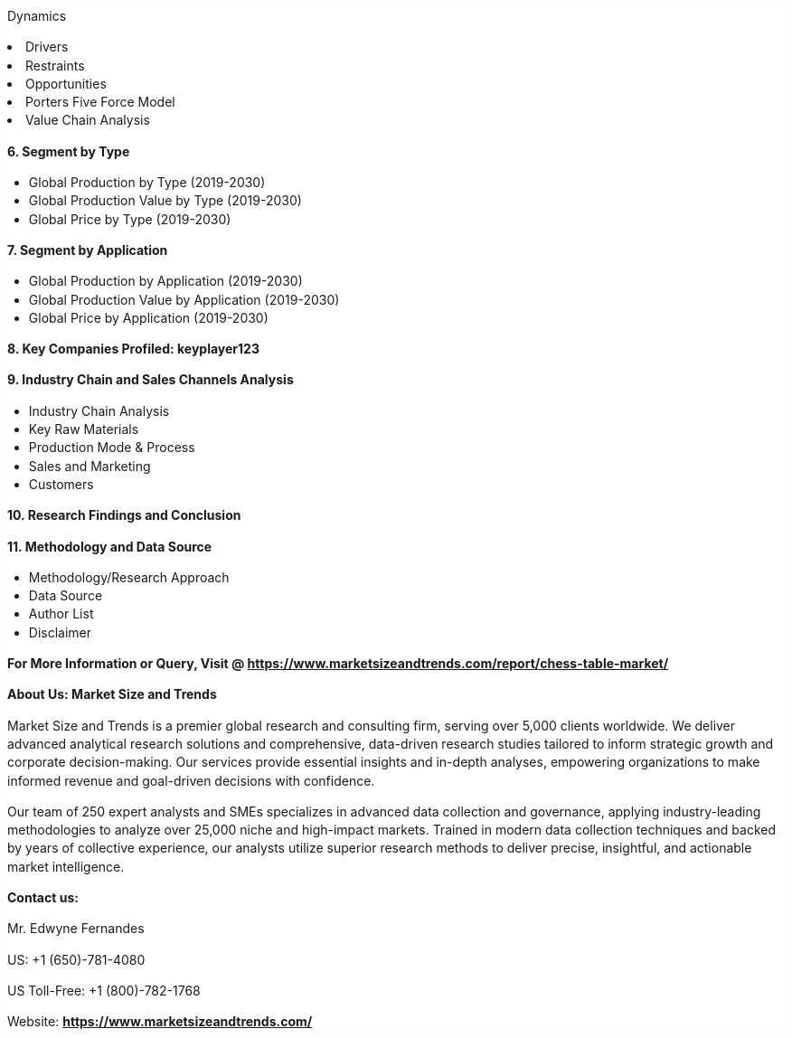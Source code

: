 Dynamics</li><li>Drivers</li><li>Restraints</li><li>Opportunities</li><li>Porters Five Force Model</li><li>Value Chain Analysis&nbsp;</li></ul><p><strong>6. Segment by Type</strong></p><ul><li>Global Production by Type (2019-2030)</li><li>Global Production Value by Type (2019-2030)</li><li>Global Price by Type (2019-2030)</li></ul><p><strong>7. Segment by Application</strong></p><ul><li>Global Production by Application (2019-2030)</li><li>Global Production Value by Application (2019-2030)</li><li>Global Price by Application (2019-2030)</li></ul><p><strong>8. Key Companies Profiled: keyplayer123</strong></p><p><strong>9. Industry Chain and Sales Channels Analysis</strong></p><ul><li>Industry Chain Analysis</li><li>Key Raw Materials</li><li>Production Mode &amp; Process</li><li>Sales and Marketing</li><li>Customers</li></ul><p><strong>10. Research Findings and Conclusion</strong></p><p><strong>11. Methodology and Data Source</strong></p><ul><li>Methodology/Research Approach</li><li>Data Source</li><li>Author List</li><li>Disclaimer</li></ul></p><p><strong>For More Information or Query, Visit @ <a href="https://www.marketsizeandtrends.com/report/chess-table-market/">https://www.marketsizeandtrends.com/report/chess-table-market/</a></strong></p><p><strong>About Us: Market Size and Trends</strong></p><p>Market Size and Trends is a premier global research and consulting firm, serving over 5,000 clients worldwide. We deliver advanced analytical research solutions and comprehensive, data-driven research studies tailored to inform strategic growth and corporate decision-making. Our services provide essential insights and in-depth analyses, empowering organizations to make informed revenue and goal-driven decisions with confidence.</p><p>Our team of 250 expert analysts and SMEs specializes in advanced data collection and governance, applying industry-leading methodologies to analyze over 25,000 niche and high-impact markets. Trained in modern data collection techniques and backed by years of collective experience, our analysts utilize superior research methods to deliver precise, insightful, and actionable market intelligence.</p><p><strong>Contact us:</strong></p><p>Mr. Edwyne Fernandes</p><p>US: +1 (650)-781-4080</p><p>US Toll-Free: +1 (800)-782-1768</p><p>Website: <strong><a href="https://www.marketsizeandtrends.com/">https://www.marketsizeandtrends.com/</a></strong></p>
